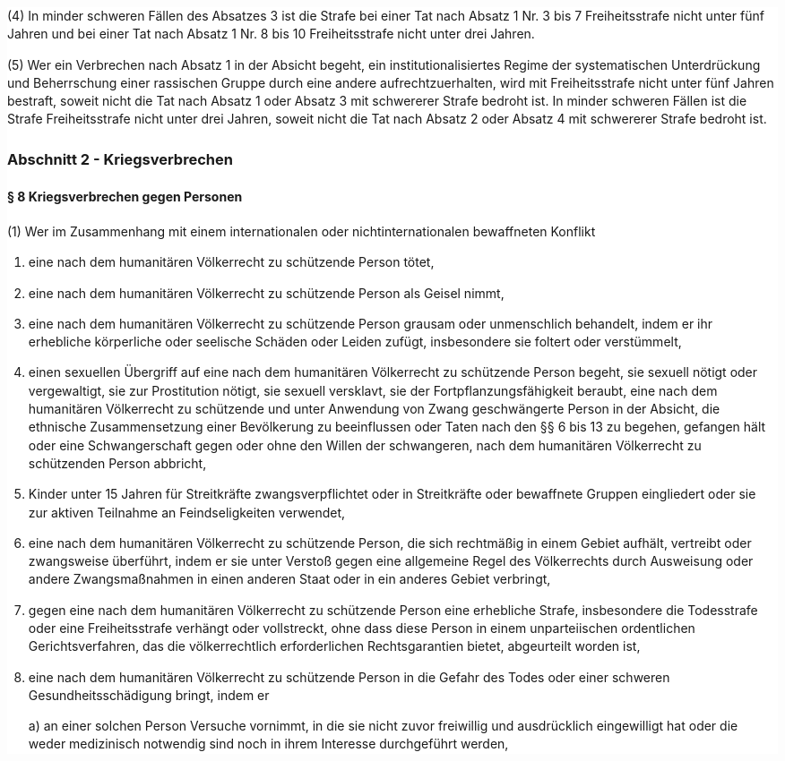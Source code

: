(4) In minder schweren Fällen des Absatzes 3 ist die Strafe bei einer Tat nach Absatz 1 Nr. 3 bis 7 Freiheitsstrafe nicht unter fünf Jahren und bei einer Tat nach Absatz 1 Nr. 8 bis 10 Freiheitsstrafe nicht unter drei Jahren.

(5) Wer ein Verbrechen nach Absatz 1 in der Absicht begeht, ein institutionalisiertes Regime der systematischen Unterdrückung und Beherrschung einer rassischen Gruppe durch eine andere aufrechtzuerhalten, wird mit Freiheitsstrafe nicht unter fünf Jahren bestraft, soweit nicht die Tat nach Absatz 1 oder Absatz 3 mit schwererer Strafe bedroht ist. In minder schweren Fällen ist die Strafe Freiheitsstrafe nicht unter drei Jahren, soweit nicht die Tat nach Absatz 2 oder Absatz 4 mit schwererer Strafe bedroht ist.


### Abschnitt 2 - Kriegsverbrechen



#### § 8 Kriegsverbrechen gegen Personen

(1) Wer im Zusammenhang mit einem internationalen oder nichtinternationalen bewaffneten Konflikt

1.  eine nach dem humanitären Völkerrecht zu schützende Person tötet,


2.  eine nach dem humanitären Völkerrecht zu schützende Person als Geisel nimmt,


3.  eine nach dem humanitären Völkerrecht zu schützende Person grausam oder unmenschlich behandelt, indem er ihr erhebliche körperliche oder seelische Schäden oder Leiden zufügt, insbesondere sie foltert oder verstümmelt,


4.  einen sexuellen Übergriff auf eine nach dem humanitären Völkerrecht zu schützende Person begeht, sie sexuell nötigt oder vergewaltigt, sie zur Prostitution nötigt, sie sexuell versklavt, sie der Fortpflanzungsfähigkeit beraubt, eine nach dem humanitären Völkerrecht zu schützende und unter Anwendung von Zwang geschwängerte Person in der Absicht, die ethnische Zusammensetzung einer Bevölkerung zu beeinflussen oder Taten nach den §§ 6 bis 13 zu begehen, gefangen hält oder eine Schwangerschaft gegen oder ohne den Willen der schwangeren, nach dem humanitären Völkerrecht zu schützenden Person abbricht,


5.  Kinder unter 15 Jahren für Streitkräfte zwangsverpflichtet oder in Streitkräfte oder bewaffnete Gruppen eingliedert oder sie zur aktiven Teilnahme an Feindseligkeiten verwendet,


6.  eine nach dem humanitären Völkerrecht zu schützende Person, die sich rechtmäßig in einem Gebiet aufhält, vertreibt oder zwangsweise überführt, indem er sie unter Verstoß gegen eine allgemeine Regel des Völkerrechts durch Ausweisung oder andere Zwangsmaßnahmen in einen anderen Staat oder in ein anderes Gebiet verbringt,


7.  gegen eine nach dem humanitären Völkerrecht zu schützende Person eine erhebliche Strafe, insbesondere die Todesstrafe oder eine Freiheitsstrafe verhängt oder vollstreckt, ohne dass diese Person in einem unparteiischen ordentlichen Gerichtsverfahren, das die völkerrechtlich erforderlichen Rechtsgarantien bietet, abgeurteilt worden ist,


8.  eine nach dem humanitären Völkerrecht zu schützende Person in die Gefahr des Todes oder einer schweren Gesundheitsschädigung bringt, indem er

    a)  an einer solchen Person Versuche vornimmt, in die sie nicht zuvor freiwillig und ausdrücklich eingewilligt hat oder die weder medizinisch notwendig sind noch in ihrem Interesse durchgeführt werden,
